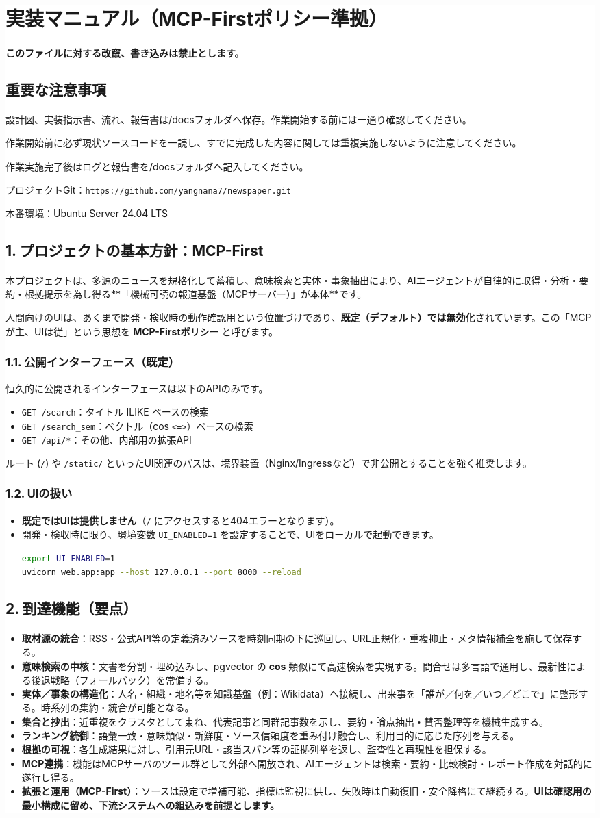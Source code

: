 # 実装マニュアル（MCP-Firstポリシー準拠）

**このファイルに対する改竄、書き込みは禁止とします。**
## 重要な注意事項
設計図、実装指示書、流れ、報告書は/docsフォルダへ保存。作業開始する前には一通り確認してください。

作業開始前に必ず現状ソースコードを一読し、すでに完成した内容に関しては重複実施しないように注意してください。

作業実施完了後はログと報告書を/docsフォルダへ記入してください。

プロジェクトGit：`https://github.com/yangnana7/newspaper.git`

本番環境：Ubuntu Server 24.04 LTS

## 1\. プロジェクトの基本方針：MCP-First

本プロジェクトは、多源のニュースを規格化して蓄積し、意味検索と実体・事象抽出により、AIエージェントが自律的に取得・分析・要約・根拠提示を為し得る\*\*「機械可読の報道基盤（MCPサーバー）」が本体\*\*です。

人間向けのUIは、あくまで開発・検収時の動作確認用という位置づけであり、**既定（デフォルト）では無効化**されています。この「MCPが主、UIは従」という思想を **MCP-Firstポリシー** と呼びます。

### 1.1. 公開インターフェース（既定）

恒久的に公開されるインターフェースは以下のAPIのみです。

  * `GET /search`：タイトル ILIKE ベースの検索
  * `GET /search_sem`：ベクトル（cos `<=>`）ベースの検索
  * `GET /api/*`：その他、内部用の拡張API

ルート (`/`) や `/static/` といったUI関連のパスは、境界装置（Nginx/Ingressなど）で非公開とすることを強く推奨します。

### 1.2. UIの扱い

  * **既定ではUIは提供しません**（`/` にアクセスすると404エラーとなります）。
  * 開発・検収時に限り、環境変数 `UI_ENABLED=1` を設定することで、UIをローカルで起動できます。
    ```bash
    export UI_ENABLED=1
    uvicorn web.app:app --host 127.0.0.1 --port 8000 --reload
    ```

## 2\. 到達機能（要点）

  * **取材源の統合**：RSS・公式API等の定義済みソースを時刻同期の下に巡回し、URL正規化・重複抑止・メタ情報補全を施して保存する。
  * **意味検索の中核**：文書を分割・埋め込みし、pgvector の **cos** 類似にて高速検索を実現する。問合せは多言語で通用し、最新性による後退戦略（フォールバック）を常備する。
  * **実体／事象の構造化**：人名・組織・地名等を知識基盤（例：Wikidata）へ接続し、出来事を「誰が／何を／いつ／どこで」に整形する。時系列の集約・統合が可能となる。
  * **集合と抄出**：近重複をクラスタとして束ね、代表記事と同群記事数を示し、要約・論点抽出・賛否整理等を機械生成する。
  * **ランキング統御**：語彙一致・意味類似・新鮮度・ソース信頼度を重み付け融合し、利用目的に応じた序列を与える。
  * **根拠の可視**：各生成結果に対し、引用元URL・該当スパン等の証拠列挙を返し、監査性と再現性を担保する。
  * **MCP連携**：機能はMCPサーバのツール群として外部へ開放され、AIエージェントは検索・要約・比較検討・レポート作成を対話的に遂行し得る。
  * **拡張と運用（MCP-First）**：ソースは設定で増補可能、指標は監視に供し、失敗時は自動復旧・安全降格にて継続する。**UIは確認用の最小構成に留め、下流システムへの組込みを前提とします。**
